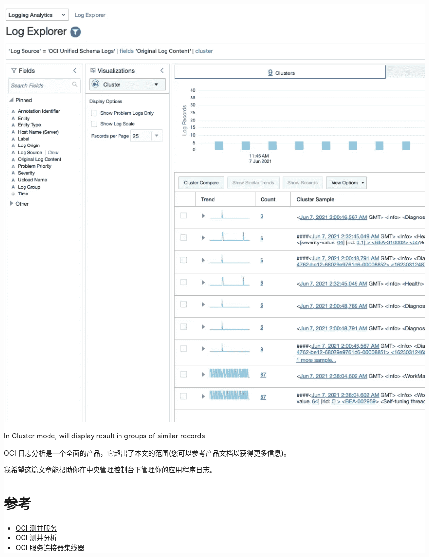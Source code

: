 ![](img/c1166dd0f5ec7beee9ec7df5ecc04179.png)

In Cluster mode, will display result in groups of similar records

OCI 日志分析是一个全面的产品，它超出了本文的范围(您可以参考产品文档以获得更多信息)。

我希望这篇文章能帮助你在中央管理控制台下管理你的应用程序日志。

# 参考

*   [OCI 测井服务](https://docs.oracle.com/en-us/iaas/Content/Logging/Concepts/loggingoverview.htm)
*   [OCI 测井分析](https://docs.oracle.com/en-us/iaas/logging-analytics/index.html)
*   [OCI 服务连接器集线器](https://docs.oracle.com/en-us/iaas/Content/service-connector-hub/overview.htm)